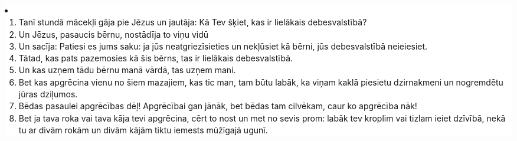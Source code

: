   </li>
  <li>
    <ol>
      <li>Tanī stundā mācekļi gāja pie Jēzus un jautāja: Kā Tev šķiet, kas ir lielākais debesvalstībā?</li>
      <li>Un Jēzus, pasaucis bērnu, nostādīja to viņu vidū</li>
      <li>Un sacīja: Patiesi es jums saku: ja jūs neatgriezīsieties un nekļūsiet kā bērni, jūs debesvalstībā neieiesiet.</li>
      <li>Tātad, kas pats pazemosies kā šis bērns, tas ir lielākais debesvalstībā.</li>
      <li>Un kas uzņem tādu bērnu manā vārdā, tas uzņem mani.</li>
      <li>Bet kas apgrēcina vienu no šiem mazajiem, kas tic man, tam būtu labāk, ka viņam kaklā piesietu dzirnakmeni un nogremdētu jūras dziļumos.</li>
      <li>Bēdas pasaulei apgrēcības dēļ! Apgrēcībai gan jānāk, bet bēdas tam cilvēkam, caur ko apgrēcība nāk!</li>
      <li>Bet ja tava roka vai tava kāja tevi apgrēcina, cērt to nost un met no sevis prom: labāk tev kroplim vai tizlam ieiet dzīvībā, nekā tu ar divām rokām un divām kājām tiktu iemests mūžīgajā ugunī.</li>
